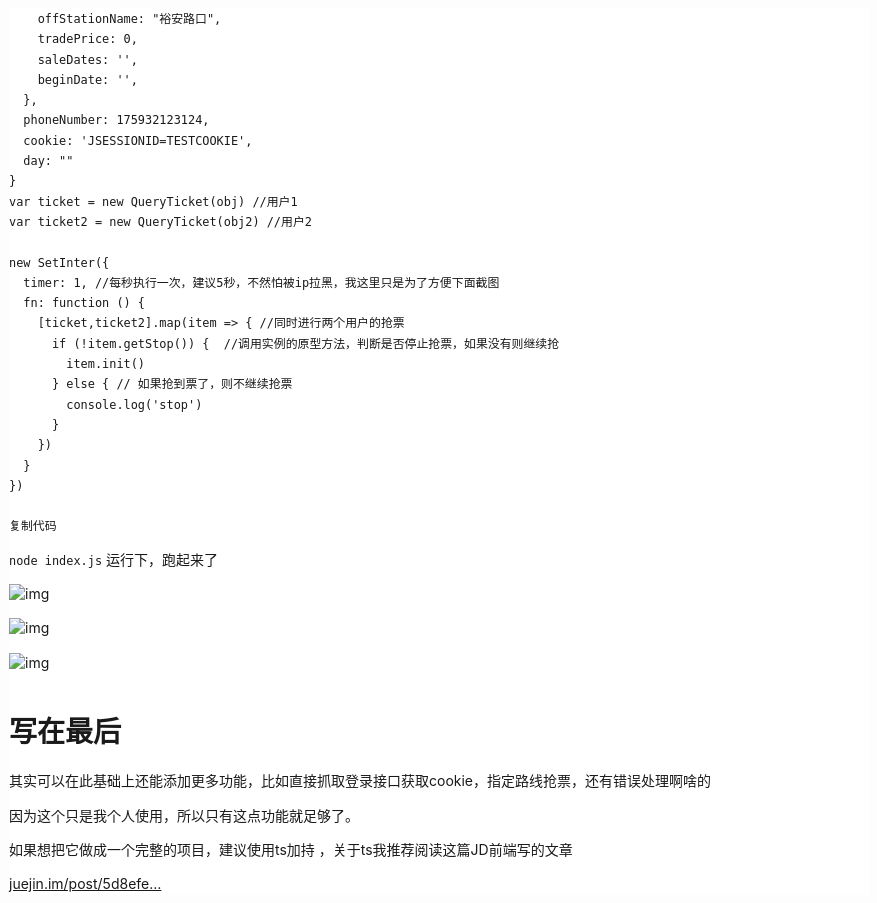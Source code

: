 ```
    offStationName: "裕安路口",
    tradePrice: 0,
    saleDates: '',
    beginDate: '',
  },
  phoneNumber: 175932123124,
  cookie: 'JSESSIONID=TESTCOOKIE',
  day: "" 
}
var ticket = new QueryTicket(obj) //用户1
var ticket2 = new QueryTicket(obj2) //用户2

new SetInter({
  timer: 1, //每秒执行一次，建议5秒，不然怕被ip拉黑，我这里只是为了方便下面截图
  fn: function () {
    [ticket,ticket2].map(item => { //同时进行两个用户的抢票
      if (!item.getStop()) {  //调用实例的原型方法，判断是否停止抢票，如果没有则继续抢
        item.init()
      } else { // 如果抢到票了，则不继续抢票
        console.log('stop')
      }
    })
  }
})

复制代码
```

`node index.js` 运行下，跑起来了

![img](https://user-gold-cdn.xitu.io/2019/10/21/16dedde47ecd677b?imageslim)

![img](https://user-gold-cdn.xitu.io/2019/10/18/16dde1daec3f1eab?imageView2/0/w/1280/h/960/format/webp/ignore-error/1)

![img](https://user-gold-cdn.xitu.io/2019/10/18/16ddf278e51019c6?imageView2/0/w/1280/h/960/format/webp/ignore-error/1)

# 写在最后

其实可以在此基础上还能添加更多功能，比如直接抓取登录接口获取cookie，指定路线抢票，还有错误处理啊啥的

因为这个只是我个人使用，所以只有这点功能就足够了。

如果想把它做成一个完整的项目，建议使用ts加持 ，关于ts我推荐阅读这篇JD前端写的文章

[juejin.im/post/5d8efe…](https://juejin.im/post/5d8efeace51d45782b0c1bd6)